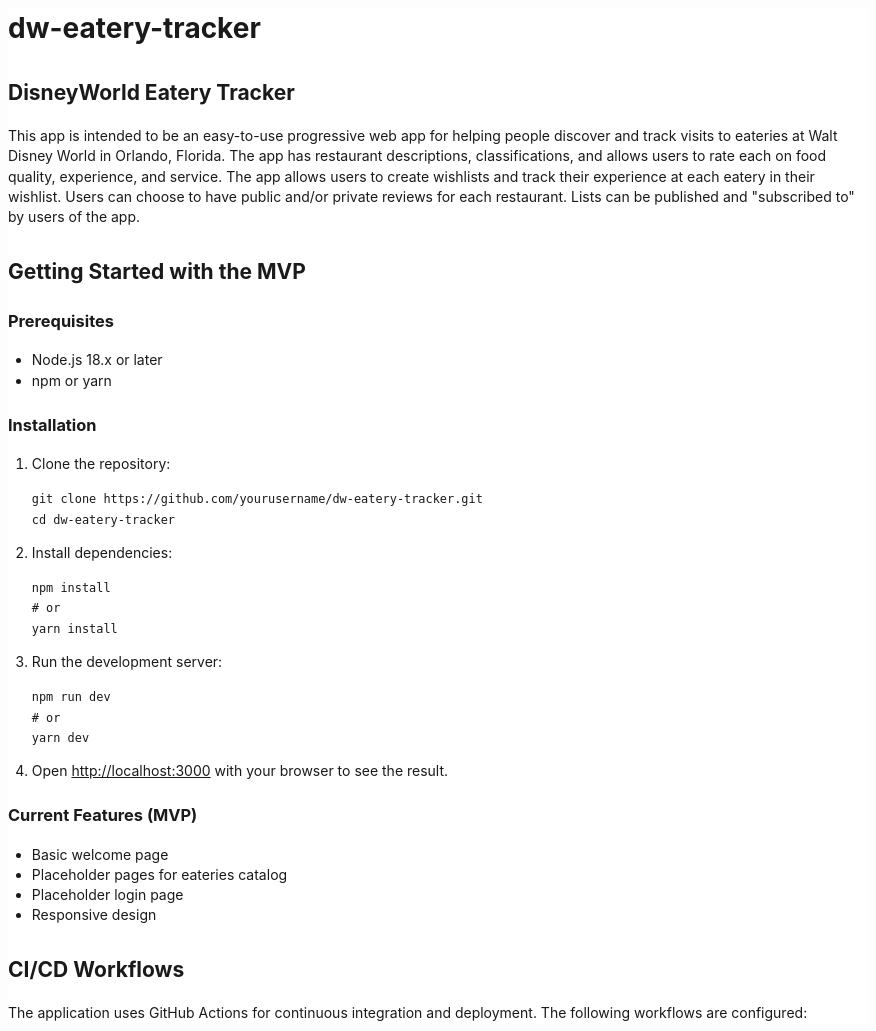 # dw-eatery-tracker

## DisneyWorld Eatery Tracker

This app is intended to be an easy-to-use progressive web app for helping people discover and track visits to eateries at Walt Disney World in Orlando, Florida. The app has restaurant descriptions, classifications, and allows users to rate each on food quality, experience, and service. The app allows users to create wishlists and track their experience at each eatery in their wishlist. Users can choose to have public and/or private reviews for each restaurant. Lists can be published and "subscribed to" by users of the app.

## Getting Started with the MVP

### Prerequisites

- Node.js 18.x or later
- npm or yarn

### Installation

1. Clone the repository:
   ```
   git clone https://github.com/yourusername/dw-eatery-tracker.git
   cd dw-eatery-tracker
   ```

2. Install dependencies:
   ```
   npm install
   # or
   yarn install
   ```

3. Run the development server:
   ```
   npm run dev
   # or
   yarn dev
   ```

4. Open [http://localhost:3000](http://localhost:3000) with your browser to see the result.

### Current Features (MVP)

- Basic welcome page
- Placeholder pages for eateries catalog
- Placeholder login page
- Responsive design

## CI/CD Workflows

The application uses GitHub Actions for continuous integration and deployment. The following workflows are configured:
